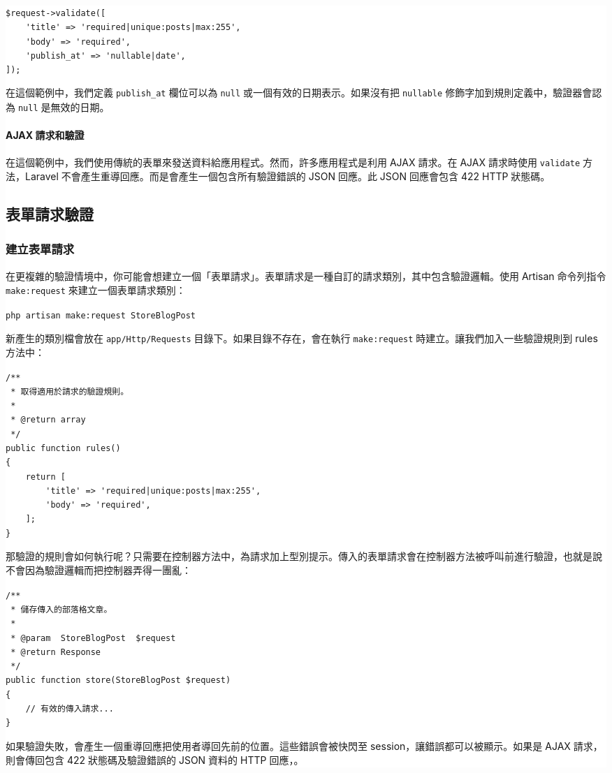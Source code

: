     $request->validate([
        'title' => 'required|unique:posts|max:255',
        'body' => 'required',
        'publish_at' => 'nullable|date',
    ]);

在這個範例中，我們定義 `publish_at` 欄位可以為 `null` 或一個有效的日期表示。如果沒有把 `nullable` 修飾字加到規則定義中，驗證器會認為 `null` 是無效的日期。

<a name="quick-ajax-requests-and-validation"></a>
#### AJAX 請求和驗證

在這個範例中，我們使用傳統的表單來發送資料給應用程式。然而，許多應用程式是利用 AJAX 請求。在 AJAX 請求時使用 `validate` 方法，Laravel 不會產生重導回應。而是會產生一個包含所有驗證錯誤的 JSON 回應。此 JSON 回應會包含 422 HTTP 狀態碼。

<a name="form-request-validation"></a>
## 表單請求驗證

<a name="creating-form-requests"></a>
### 建立表單請求

在更複雜的驗證情境中，你可能會想建立一個「表單請求」。表單請求是一種自訂的請求類別，其中包含驗證邏輯。使用 Artisan 命令列指令 `make:request` 來建立一個表單請求類別：

    php artisan make:request StoreBlogPost

新產生的類別檔會放在 `app/Http/Requests` 目錄下。如果目錄不存在，會在執行 `make:request` 時建立。讓我們加入一些驗證規則到 rules 方法中：

    /**
     * 取得適用於請求的驗證規則。
     *
     * @return array
     */
    public function rules()
    {
        return [
            'title' => 'required|unique:posts|max:255',
            'body' => 'required',
        ];
    }

那驗證的規則會如何執行呢？只需要在控制器方法中，為請求加上型別提示。傳入的表單請求會在控制器方法被呼叫前進行驗證，也就是說不會因為驗證邏輯而把控制器弄得一團亂：

    /**
     * 儲存傳入的部落格文章。
     *
     * @param  StoreBlogPost  $request
     * @return Response
     */
    public function store(StoreBlogPost $request)
    {
        // 有效的傳入請求...
    }

如果驗證失敗，會產生一個重導回應把使用者導回先前的位置。這些錯誤會被快閃至 session，讓錯誤都可以被顯示。如果是 AJAX 請求，則會傳回包含 422 狀態碼及驗證錯誤的 JSON 資料的 HTTP 回應，。
